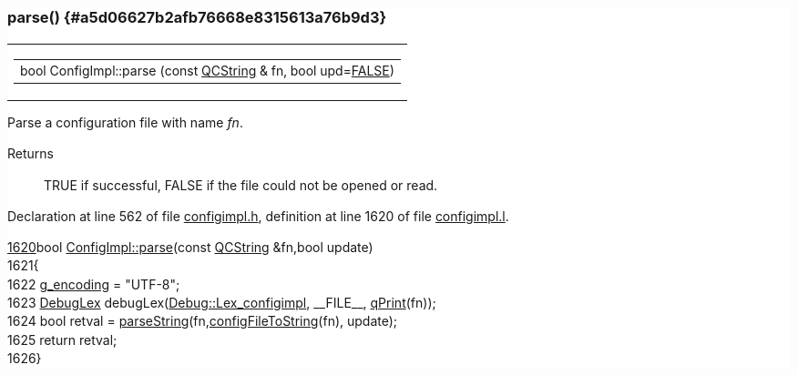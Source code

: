### parse() {#a5d06627b2afb76668e8315613a76b9d3}

<div class="doxyMemberItem">
<div class="doxyMemberProto">
<table class="doxyMemberLabels">
<tr class="doxyMemberLabels">
<td class="doxyMemberLabelsLeft">
<table class="doxyMemberName">
<tr>
<td class="doxyMemberName">bool ConfigImpl::parse (const <a href="/web-doxygen/docs/api/classes/qcstring">QCString</a> &amp; fn, bool upd=<a href="/web-doxygen/docs/api/files/src/qcstring-h/#aa93f0eb578d23995850d61f7d61c55c1">FALSE</a>)</td>
</tr>
</table>
</td>
</tr>
</table>
</div>
<div class="doxyMemberDoc">




<p>Parse a configuration file with name <em>fn</em>.</p>


<dl class="doxySectionUser">
<dt>Returns</dt>
<dd><p>TRUE if successful, FALSE if the file could not be opened or read.</p></dd>
</dl>


<p>Declaration at line 562 of file <a href="/web-doxygen/docs/api/files/src/configimpl-h">configimpl.h</a>, definition at line 1620 of file <a href="/web-doxygen/docs/api/files/src/configimpl-l">configimpl.l</a>.</p>


<div class="doxyProgramListing">

<div class="doxyCodeLine"><span class="doxyLineNumber"><a href="#a5d06627b2afb76668e8315613a76b9d3">1620</a></span><span class="doxyLineContent"><span class="doxyHighlightKeywordType">bool</span><span class="doxyHighlight"> <a href="#a5d06627b2afb76668e8315613a76b9d3">ConfigImpl::parse</a>(</span><span class="doxyHighlightKeyword">const</span><span class="doxyHighlight"> <a href="/web-doxygen/docs/api/classes/qcstring">QCString</a> &amp;fn,</span><span class="doxyHighlightKeywordType">bool</span><span class="doxyHighlight"> update)</span></span></div>
<div class="doxyCodeLine"><span class="doxyLineNumber">1621</span><span class="doxyLineContent"><span class="doxyHighlight">{</span></span></div>
<div class="doxyCodeLine"><span class="doxyLineNumber">1622</span><span class="doxyLineContent"><span class="doxyHighlight">  <a href="/web-doxygen/docs/api/files/src/configimpl-l/#a1d031dea12ce5dfc5759802ec854c2d2">g_encoding</a> = </span><span class="doxyHighlightStringLiteral">"UTF-8"</span><span class="doxyHighlight">;</span></span></div>
<div class="doxyCodeLine"><span class="doxyLineNumber">1623</span><span class="doxyLineContent"><span class="doxyHighlight">  <a href="/web-doxygen/docs/api/classes/debuglex">DebugLex</a> debugLex(<a href="/web-doxygen/docs/api/classes/debug/#a1c3f4696cf44a23f41e034323c426f7dadd2524ea0de5e1eadcd197a6f5925a83">Debug::Lex_configimpl</a>, __FILE__, <a href="/web-doxygen/docs/api/files/src/qcstring-h/#a9851ebb5ae2f65b4d2b1d08421edbfd2">qPrint</a>(fn));</span></span></div>
<div class="doxyCodeLine"><span class="doxyLineNumber">1624</span><span class="doxyLineContent"><span class="doxyHighlight">  </span><span class="doxyHighlightKeywordType">bool</span><span class="doxyHighlight"> retval =  <a href="#a574ffab8ab91f47f27b9f142cbf1bdc4">parseString</a>(fn,<a href="/web-doxygen/docs/api/files/src/configimpl-l/#a6acafb836a24013a01bc21ab92381ad7">configFileToString</a>(fn), update);</span></span></div>
<div class="doxyCodeLine"><span class="doxyLineNumber">1625</span><span class="doxyLineContent"><span class="doxyHighlight">  </span><span class="doxyHighlightKeywordFlow">return</span><span class="doxyHighlight"> retval;</span></span></div>
<div class="doxyCodeLine"><span class="doxyLineNumber">1626</span><span class="doxyLineContent"><span class="doxyHighlight">}</span></span></div>
